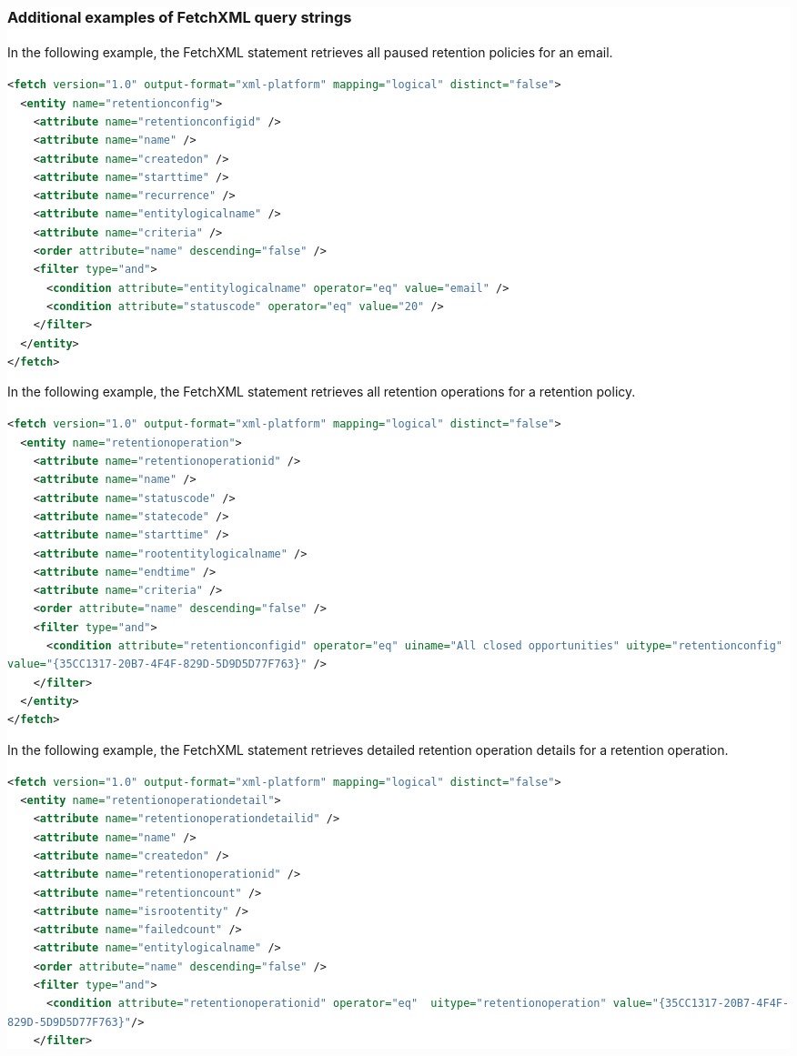 
### Additional examples of FetchXML query strings

In the following example, the FetchXML statement retrieves all paused retention policies for an email.  
  
```xml  
<fetch version="1.0" output-format="xml-platform" mapping="logical" distinct="false">
  <entity name="retentionconfig">
    <attribute name="retentionconfigid" />
    <attribute name="name" />
    <attribute name="createdon" />
    <attribute name="starttime" />
    <attribute name="recurrence" />
    <attribute name="entitylogicalname" />
    <attribute name="criteria" />
    <order attribute="name" descending="false" />
    <filter type="and">
      <condition attribute="entitylogicalname" operator="eq" value="email" />
      <condition attribute="statuscode" operator="eq" value="20" />
    </filter>
  </entity>
</fetch>
```  

In the following example, the FetchXML statement retrieves all retention operations for a retention policy.

```xml  
<fetch version="1.0" output-format="xml-platform" mapping="logical" distinct="false">
  <entity name="retentionoperation">
    <attribute name="retentionoperationid" />
    <attribute name="name" />
    <attribute name="statuscode" />
    <attribute name="statecode" />
    <attribute name="starttime" />
    <attribute name="rootentitylogicalname" />
    <attribute name="endtime" />
    <attribute name="criteria" />
    <order attribute="name" descending="false" />
    <filter type="and">
      <condition attribute="retentionconfigid" operator="eq" uiname="All closed opportunities" uitype="retentionconfig" value="{35CC1317-20B7-4F4F-829D-5D9D5D77F763}" />
    </filter>
  </entity>
</fetch>
```

In the following example, the FetchXML statement retrieves detailed retention operation details for a retention operation.

```xml  
<fetch version="1.0" output-format="xml-platform" mapping="logical" distinct="false">
  <entity name="retentionoperationdetail">
    <attribute name="retentionoperationdetailid" />
    <attribute name="name" />
    <attribute name="createdon" />
    <attribute name="retentionoperationid" />
    <attribute name="retentioncount" />
    <attribute name="isrootentity" />
    <attribute name="failedcount" />
    <attribute name="entitylogicalname" />
    <order attribute="name" descending="false" />
    <filter type="and">
      <condition attribute="retentionoperationid" operator="eq"  uitype="retentionoperation" value="{35CC1317-20B7-4F4F-829D-5D9D5D77F763}"/>
    </filter>
```